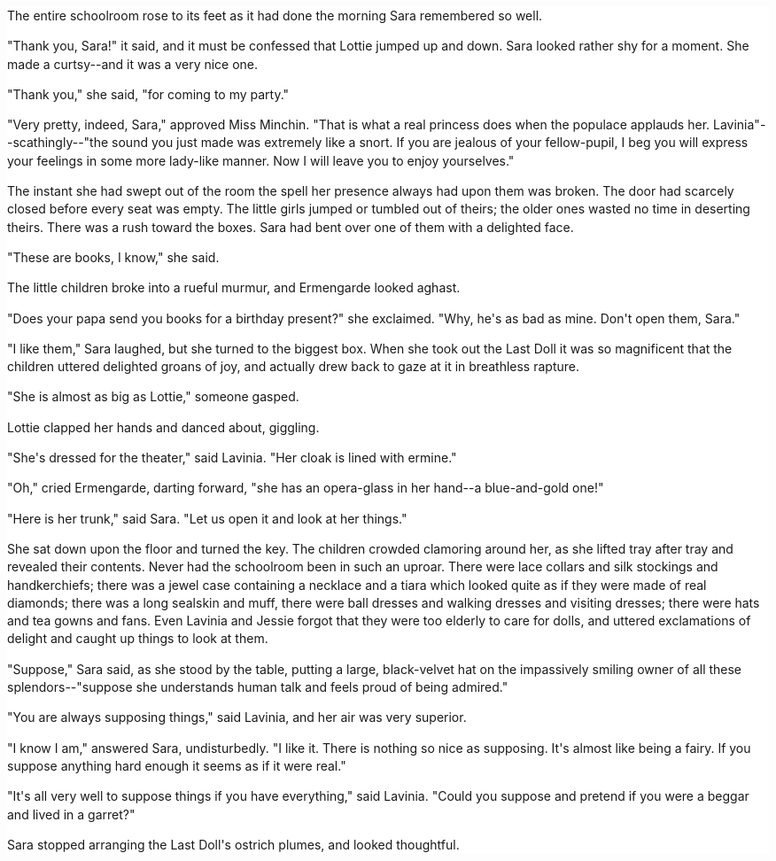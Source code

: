 The entire schoolroom rose to its feet as it had done the morning Sara remembered so well. 

"Thank you, Sara!" it said, and it must be confessed that Lottie jumped up and down. Sara looked rather shy for a moment. She made a curtsy--and it was a very nice one. 

"Thank you," she said, "for coming to my party." 

"Very pretty, indeed, Sara," approved Miss Minchin. "That is what a real princess does when the populace applauds her. Lavinia"--scathingly--"the sound you just made was extremely like a snort. If you are jealous of your fellow-pupil, I beg you will express your feelings in some more lady-like manner. Now I will leave you to enjoy yourselves." 

The instant she had swept out of the room the spell her presence always had upon them was broken. The door had scarcely closed before every seat was empty. The little girls jumped or tumbled out of theirs; the older ones wasted no time in deserting theirs. There was a rush toward the boxes. Sara had bent over one of them with a delighted face. 

"These are books, I know," she said. 

The little children broke into a rueful murmur, and Ermengarde looked aghast. 

"Does your papa send you books for a birthday present?" she exclaimed. "Why, he's as bad as mine. Don't open them, Sara." 

"I like them," Sara laughed, but she turned to the biggest box. When she took out the Last Doll it was so magnificent that the children uttered delighted groans of joy, and actually drew back to gaze at it in breathless rapture. 

"She is almost as big as Lottie," someone gasped. 

Lottie clapped her hands and danced about, giggling. 

"She's dressed for the theater," said Lavinia. "Her cloak is lined with ermine." 

"Oh," cried Ermengarde, darting forward, "she has an opera-glass in her hand--a blue-and-gold one!" 

"Here is her trunk," said Sara. "Let us open it and look at her things." 

She sat down upon the floor and turned the key. The children crowded clamoring around her, as she lifted tray after tray and revealed their contents. Never had the schoolroom been in such an uproar. There were lace collars and silk stockings and handkerchiefs; there was a jewel case containing a necklace and a tiara which looked quite as if they were made of real diamonds; there was a long sealskin and muff, there were ball dresses and walking dresses and visiting dresses; there were hats and tea gowns and fans. Even Lavinia and Jessie forgot that they were too elderly to care for dolls, and uttered exclamations of delight and caught up things to look at them. 

"Suppose," Sara said, as she stood by the table, putting a large, black-velvet hat on the impassively smiling owner of all these splendors--"suppose she understands human talk and feels proud of being admired." 

"You are always supposing things," said Lavinia, and her air was very superior. 

"I know I am," answered Sara, undisturbedly. "I like it. There is nothing so nice as supposing. It's almost like being a fairy. If you suppose anything hard enough it seems as if it were real." 

"It's all very well to suppose things if you have everything," said Lavinia. "Could you suppose and pretend if you were a beggar and lived in a garret?" 

Sara stopped arranging the Last Doll's ostrich plumes, and looked thoughtful. 
